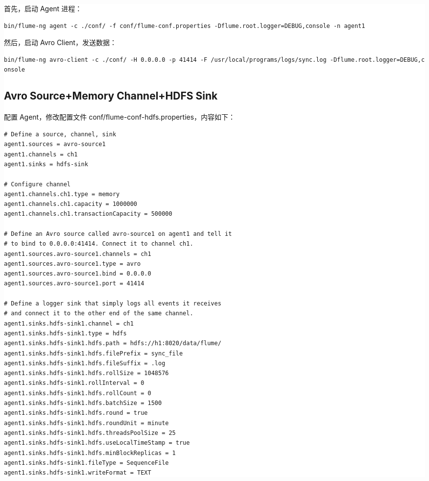 首先，启动 Agent 进程：

```
bin/flume-ng agent -c ./conf/ -f conf/flume-conf.properties -Dflume.root.logger=DEBUG,console -n agent1
```

然后，启动 Avro Client，发送数据：

```
bin/flume-ng avro-client -c ./conf/ -H 0.0.0.0 -p 41414 -F /usr/local/programs/logs/sync.log -Dflume.root.logger=DEBUG,console
```

## Avro Source+Memory Channel+HDFS Sink

配置 Agent，修改配置文件 conf/flume-conf-hdfs.properties，内容如下：

```
# Define a source, channel, sink
agent1.sources = avro-source1
agent1.channels = ch1
agent1.sinks = hdfs-sink

# Configure channel
agent1.channels.ch1.type = memory
agent1.channels.ch1.capacity = 1000000
agent1.channels.ch1.transactionCapacity = 500000

# Define an Avro source called avro-source1 on agent1 and tell it
# to bind to 0.0.0.0:41414. Connect it to channel ch1.
agent1.sources.avro-source1.channels = ch1
agent1.sources.avro-source1.type = avro
agent1.sources.avro-source1.bind = 0.0.0.0
agent1.sources.avro-source1.port = 41414

# Define a logger sink that simply logs all events it receives
# and connect it to the other end of the same channel.
agent1.sinks.hdfs-sink1.channel = ch1
agent1.sinks.hdfs-sink1.type = hdfs
agent1.sinks.hdfs-sink1.hdfs.path = hdfs://h1:8020/data/flume/
agent1.sinks.hdfs-sink1.hdfs.filePrefix = sync_file
agent1.sinks.hdfs-sink1.hdfs.fileSuffix = .log
agent1.sinks.hdfs-sink1.hdfs.rollSize = 1048576
agent1.sinks.hdfs-sink1.rollInterval = 0
agent1.sinks.hdfs-sink1.hdfs.rollCount = 0
agent1.sinks.hdfs-sink1.hdfs.batchSize = 1500
agent1.sinks.hdfs-sink1.hdfs.round = true
agent1.sinks.hdfs-sink1.hdfs.roundUnit = minute
agent1.sinks.hdfs-sink1.hdfs.threadsPoolSize = 25
agent1.sinks.hdfs-sink1.hdfs.useLocalTimeStamp = true
agent1.sinks.hdfs-sink1.hdfs.minBlockReplicas = 1
agent1.sinks.hdfs-sink1.fileType = SequenceFile
agent1.sinks.hdfs-sink1.writeFormat = TEXT
```
